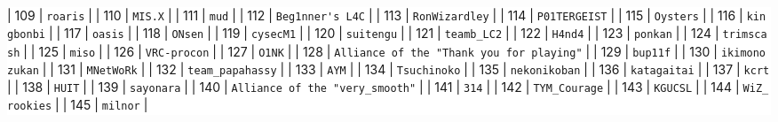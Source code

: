 | 109 | `roaris` |
| 110 | `MIS.X` |
| 111 | `mud` |
| 112 | `Beg1nner's L4C` |
| 113 | `RonWizardley` |
| 114 | `P01TERGEIST` |
| 115 | `Oysters` |
| 116 | `kingbonbi` |
| 117 | `oasis` |
| 118 | `ONsen` |
| 119 | `cysecM1` |
| 120 | `suitengu` |
| 121 | `teamb_LC2` |
| 122 | `H4nd4` |
| 123 | `ponkan` |
| 124 | `trimscash` |
| 125 | `miso` |
| 126 | `VRC-procon` |
| 127 | `O1NK` |
| 128 | `Alliance of the "Thank you for playing"` |
| 129 | `bup11f` |
| 130 | `ikimonozukan` |
| 131 | `MNetWoRk` |
| 132 | `team_papahassy` |
| 133 | `AYM` |
| 134 | `Tsuchinoko` |
| 135 | `nekonikoban` |
| 136 | `katagaitai` |
| 137 | `kcrt` |
| 138 | `HUIT` |
| 139 | `sayonara` |
| 140 | `Alliance of the "very_smooth"` |
| 141 | `314` |
| 142 | `TYM_Courage` |
| 143 | `KGUCSL` |
| 144 | `WiZ_rookies` |
| 145 | `milnor` |